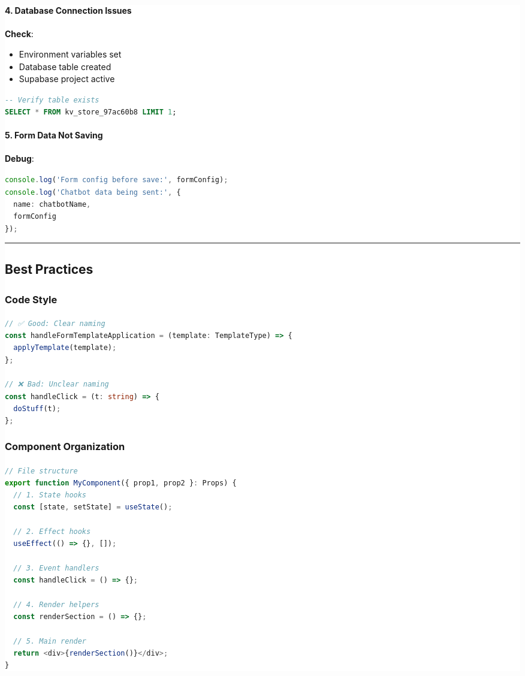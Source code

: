 #### 4. Database Connection Issues
**Check**:
- Environment variables set
- Database table created
- Supabase project active

```sql
-- Verify table exists
SELECT * FROM kv_store_97ac60b8 LIMIT 1;
```

#### 5. Form Data Not Saving
**Debug**:
```typescript
console.log('Form config before save:', formConfig);
console.log('Chatbot data being sent:', {
  name: chatbotName,
  formConfig
});
```

---

## Best Practices

### Code Style

```typescript
// ✅ Good: Clear naming
const handleFormTemplateApplication = (template: TemplateType) => {
  applyTemplate(template);
};

// ❌ Bad: Unclear naming
const handleClick = (t: string) => {
  doStuff(t);
};
```

### Component Organization

```typescript
// File structure
export function MyComponent({ prop1, prop2 }: Props) {
  // 1. State hooks
  const [state, setState] = useState();
  
  // 2. Effect hooks
  useEffect(() => {}, []);
  
  // 3. Event handlers
  const handleClick = () => {};
  
  // 4. Render helpers
  const renderSection = () => {};
  
  // 5. Main render
  return <div>{renderSection()}</div>;
}
```
